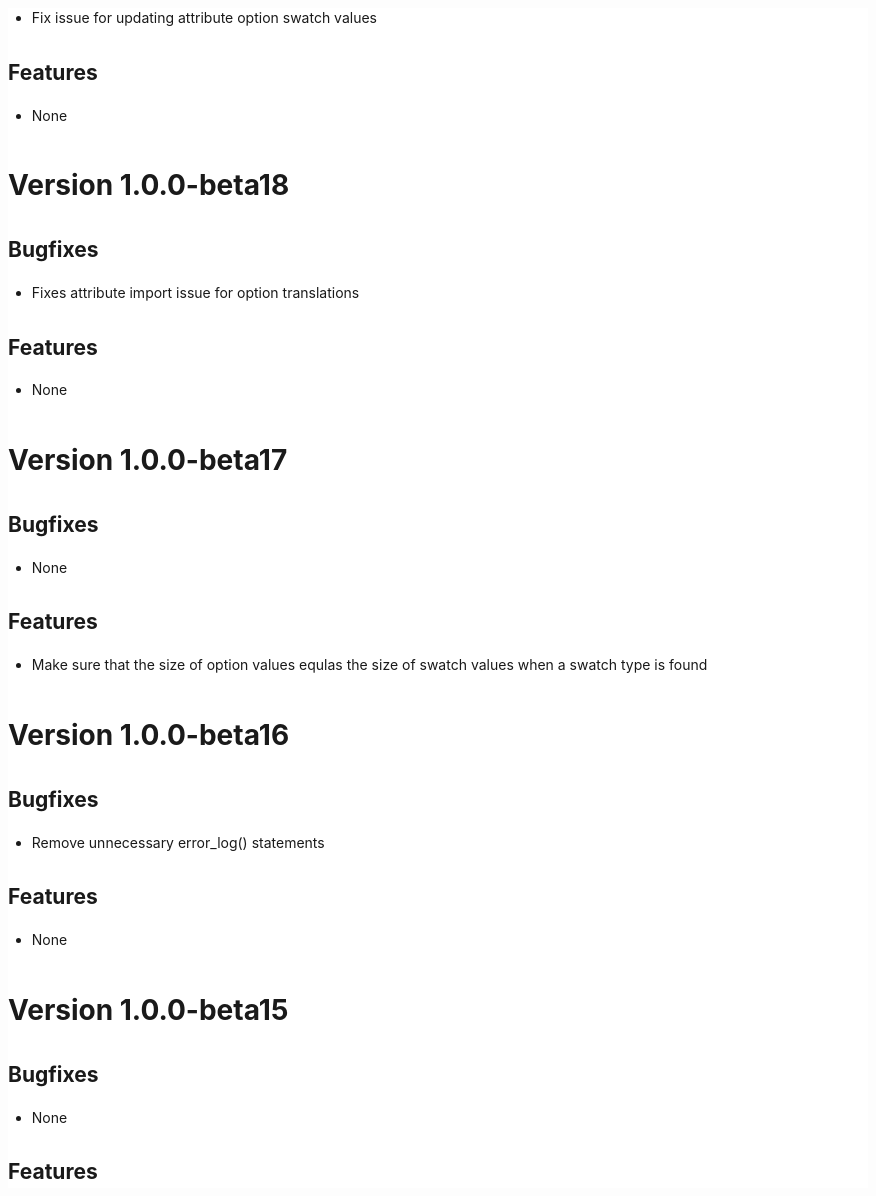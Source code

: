 * Fix issue for updating attribute option swatch values

## Features

* None

# Version 1.0.0-beta18

## Bugfixes

* Fixes attribute import issue for option translations

## Features

* None

# Version 1.0.0-beta17

## Bugfixes

* None

## Features

* Make sure that the size of option values equlas the size of swatch values when a swatch type is found

# Version 1.0.0-beta16

## Bugfixes

* Remove unnecessary error_log() statements

## Features

* None

# Version 1.0.0-beta15

## Bugfixes

* None

## Features

